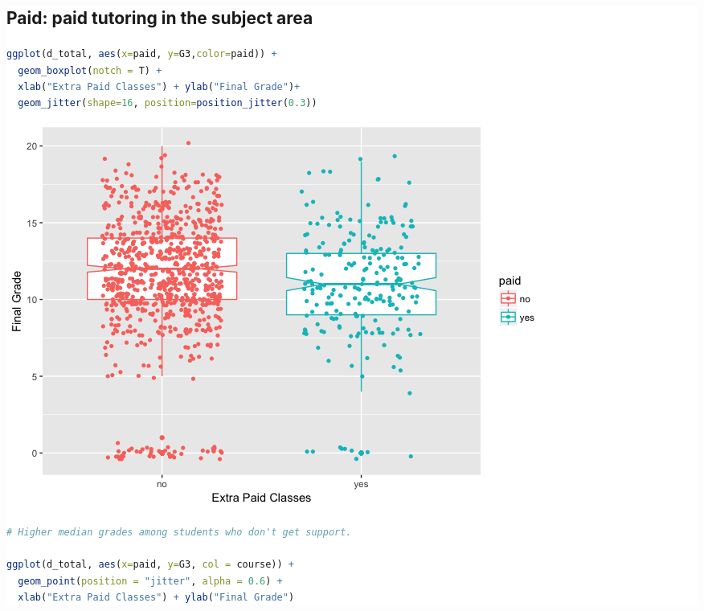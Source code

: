 Paid: paid tutoring in the subject area
---------------------------------------

``` r
ggplot(d_total, aes(x=paid, y=G3,color=paid)) + 
  geom_boxplot(notch = T) +
  xlab("Extra Paid Classes") + ylab("Final Grade")+
  geom_jitter(shape=16, position=position_jitter(0.3))
```

![](Exploratory_Data_Analysis_files/figure-markdown_github/unnamed-chunk-8-1.png)

``` r
# Higher median grades among students who don't get support.

ggplot(d_total, aes(x=paid, y=G3, col = course)) +
  geom_point(position = "jitter", alpha = 0.6) +
  xlab("Extra Paid Classes") + ylab("Final Grade")
```
